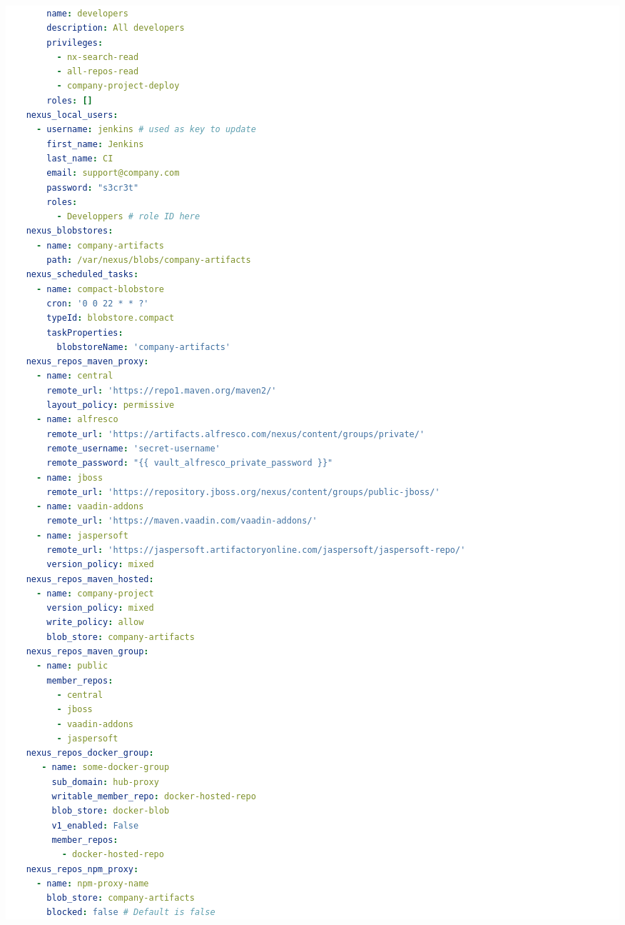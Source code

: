 ```yaml
        name: developers
        description: All developers
        privileges:
          - nx-search-read
          - all-repos-read
          - company-project-deploy
        roles: []
    nexus_local_users:
      - username: jenkins # used as key to update
        first_name: Jenkins
        last_name: CI
        email: support@company.com
        password: "s3cr3t"
        roles:
          - Developpers # role ID here
    nexus_blobstores:
      - name: company-artifacts
        path: /var/nexus/blobs/company-artifacts
    nexus_scheduled_tasks:
      - name: compact-blobstore
        cron: '0 0 22 * * ?'
        typeId: blobstore.compact
        taskProperties:
          blobstoreName: 'company-artifacts'
    nexus_repos_maven_proxy:
      - name: central
        remote_url: 'https://repo1.maven.org/maven2/'
        layout_policy: permissive
      - name: alfresco
        remote_url: 'https://artifacts.alfresco.com/nexus/content/groups/private/'
        remote_username: 'secret-username'
        remote_password: "{{ vault_alfresco_private_password }}"
      - name: jboss
        remote_url: 'https://repository.jboss.org/nexus/content/groups/public-jboss/'
      - name: vaadin-addons
        remote_url: 'https://maven.vaadin.com/vaadin-addons/'
      - name: jaspersoft
        remote_url: 'https://jaspersoft.artifactoryonline.com/jaspersoft/jaspersoft-repo/'
        version_policy: mixed
    nexus_repos_maven_hosted:
      - name: company-project
        version_policy: mixed
        write_policy: allow
        blob_store: company-artifacts
    nexus_repos_maven_group:
      - name: public
        member_repos:
          - central
          - jboss
          - vaadin-addons
          - jaspersoft
    nexus_repos_docker_group:
       - name: some-docker-group
         sub_domain: hub-proxy
         writable_member_repo: docker-hosted-repo
         blob_store: docker-blob
         v1_enabled: False
         member_repos:
           - docker-hosted-repo
    nexus_repos_npm_proxy:
      - name: npm-proxy-name
        blob_store: company-artifacts
        blocked: false # Default is false
```